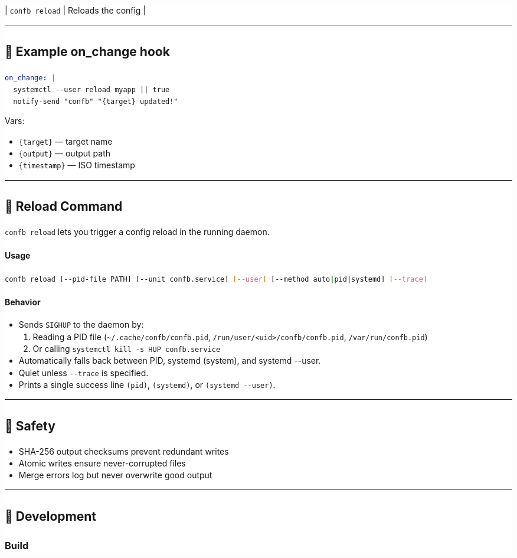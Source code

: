 | `confb reload` | Reloads the config |

---

## 🧱 Example on_change hook

```yaml
on_change: |
  systemctl --user reload myapp || true
  notify-send "confb" "{target} updated!"
```

Vars:
- `{target}` — target name  
- `{output}` — output path  
- `{timestamp}` — ISO timestamp  

---

## 🔁 Reload Command

`confb reload` lets you trigger a config reload in the running daemon.

#### Usage
```bash
confb reload [--pid-file PATH] [--unit confb.service] [--user] [--method auto|pid|systemd] [--trace]
```

#### Behavior
- Sends `SIGHUP` to the daemon by:
  1. Reading a PID file (`~/.cache/confb/confb.pid`, `/run/user/<uid>/confb/confb.pid`, `/var/run/confb.pid`)
  2. Or calling `systemctl kill -s HUP confb.service`
- Automatically falls back between PID, systemd (system), and systemd --user.
- Quiet unless `--trace` is specified.
- Prints a single success line `(pid)`, `(systemd)`, or `(systemd --user)`.

---

## 🧮 Safety

- SHA-256 output checksums prevent redundant writes  
- Atomic writes ensure never-corrupted files  
- Merge errors log but never overwrite good output  

---

## 🧱 Development

### Build
